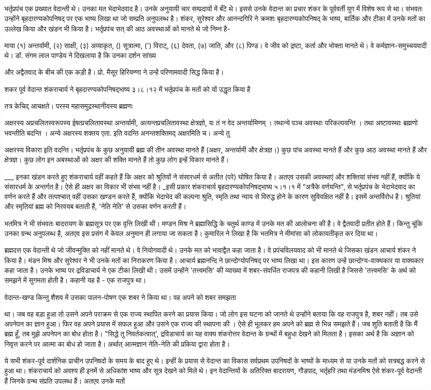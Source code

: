भर्तृप्रपंच एक प्रख्यात वेदान्ती थे। उनका मत भेदाभेदवाद है। उनके अनुयायी चार सम्प्रदायों में बँटे थे। इससे उनके वेदान्त का प्रचार शंकर के पूर्ववर्ती युग में विशेष रूप से था। संभवतः उन्होंने बृहदारण्यकोपनिषद् पर एक भाष्य लिखा था जो सम्प्रति अनुपलब्ध है। शंकर, सुरेश्वर और आनन्दगिरि ने क्रमशः बृहदारण्यकोपनिषद् के भाष्य, बार्तिक और टीका में उनके मतों का उल्लेख किया और खंडन भी किया है। भर्तृप्रपंच सत् की आठ अवस्थाओं को मानते थे जो निम्न है-

माया (१) अन्तर्यामी, (२) साक्षी, (३) अव्याकृत, () सूत्रात्मा, (') विराट्, (६) देवता, (७) जाति, और (८) पिण्ड। वे जीव को द्रष्टा, कर्ता और भोक्ता मानते थे। वे कर्मज्ञान-समुच्चयवादी थे। डॉ. संगम लाल पाण्डेय ने दिखलाया है कि उनका दर्शन सांख्य

और अद्वैतवाद के बीच की एक कड़ी है। प्रो. मैसूर हिरियण्णा ने उन्हें परिणामवादी सिद्ध किया है।

शकर पूर्व वेदान्त शंकराचार्य ने बृहदारण्यकोपनिषद्भाष्य ३।८।१२ में भर्तृप्रपंच के मतों को यों उद्धृत किया है

तत्र केचिद् आचक्षते। परस्य महासमुद्रस्थानीयस्य ब्रह्मणः

अक्षरस्य अप्रचलितस्वरूपस्य ईषत्प्रचलितावस्था अन्तर्यामी, अत्यन्तप्रचलितावस्था क्षेत्रज्ञो, यः तं न वेद अन्तर्यामिणम् । तथान्ये पञ्च अवस्थाः परिकल्पयन्ति । तथा अष्टावस्थाः ब्रह्मणो भवन्तीति बदन्ति । अन्ये अक्षरस्य शक्तय एता. इति वदन्ति अनन्तशक्तिमद् अक्षरमिति च। अन्ये तु

अक्षरस्य विकारा इति वदन्ति। भर्तृप्रपंच के कुछ अनुयायी ब्रह्म की तीन अवस्था मानते हैं (अक्षर, अन्तर्यामी और क्षेत्रज्ञ।) कुछ पांच अवस्था मानते हैं और कुछ आठ अवस्था मानते हैं और क्षेत्रज्ञ। कुछ लोग इन अबस्थाओं को अक्षर की शक्ति मानते हैं तो कुछ लोग इन्हें विकार मानते हैं।

___ इनका खंडन करते हुए शंकराचार्य वहीं कहते हैं कि अक्षर को श्रुतियों ने संसारधर्म से अतीत (परे) घोषित किया है। अतएव उसकी अवस्थाएं और शक्तियां संभव नहीं हैं, क्योंकि ये संसारधर्म के अन्तर्गत है। ऐसे ही अक्षर का विकार भी संभव नहीं है। _इसी प्रकार शंकराचार्य बृहदारण्यकोपनिषद्भाष्य ५।१।१ में “अत्रैके वर्णयन्ति", से भर्तृप्रपंच के भेदाभेदवाद का वर्णन करते हैं और तत्पश्चात् वहीं उसका खण्डन करते हैं, क्योंकि भेदाभेद की कल्पना श्रुति, स्मृति तथा न्याय से विरुद्ध होने के कारण सुविवक्षित नहीं है। इसमें अन्तर्विरोध है। श्रुतियां और स्मृतियां ब्रह्म को निरवयब बताती हैं, 'नेति नेति' से उसका वर्णन करती हैं।

भतमित्र ने भी संभवतः बादरायण के ब्रह्मसूत्र पर एक वृत्ति लिखी थी। मण्डन मिश्र ने ब्रह्मासिद्धि के चतुर्थ काण्ड में उनके मत की आलोचना की है। वे द्वैतवादी प्रतीत होते हैं। किन्तु चूंकि उनका ग्रन्थ अनुपलब्ध है, अतएव इस प्रसंग में केवल अनुमान ही लगाया जा सकता है। कुमारिल ने लिखा है कि भतमित्र ने मीमांसा को लोकायतीकृत कर दिया था।

ब्रह्मदत्त एक वेदान्ती थे जो जीवन्मुक्ति को नहीं मानते थे। वे नियोगवादी थे। उनके मत को भावाद्वैत कहा जाता है। वे प्रपंचविलयवाद को भी मानते थे जिसका खंडन आचार्य शंकर ने किया है। मंडन मिश्र और सुरेश्वर ने भी उनके मतों का निराकरण किया है। आचार्य ब्रह्मनन्दि ने छान्दोग्योपनिषद् पर भाष्य लिखा था। इस कारण उन्हें छान्दोग्य-वाक्यकार या वाक्यकार कहा जाता है। उनके भाष्य पर द्रविडाचार्य ने एक टीका लिखी थी। उसमें उन्होंने 'तत्त्वमसि' की व्याख्या में शबर-संवर्धित राजपत्र की कहानी लिखी है जिससे 'तत्त्वमसि' के अर्थ को समझने में सुगमता होती है। कहानी यह है - एक राजपुत्र था।

वेदान्त-खण्ड किन्तु शैशव में उसका पालन-पोषण एक शबर ने किया था। वह अपने को शबर समझता

था। जब वह बड़ा हुआ तो उसने अपने पराक्रम से एक राज्य स्थापित करने का प्रयास किया। जो लोग इस घटना को जानते थे उन्होंने बताया कि वह राजपुत्र है, शबर नहीं। तब उसे अपनेपन का ज्ञान हुआ। फिर वह अपने प्रयास में सफल हुआ और उसने एक राज्य की स्थापना की । ऐसे ही भूलकर हम अपने को ब्रह्म से भिन्न समझते हैं। जब शुति बताती है कि मैं ब्रह्म हूँ, तब मुझे अपनेपन का बोध होता है। "सिद्धे तु निवर्तकत्वात्', द्रविडाचार्य का यह वाक्य शंकरोत्तर वेदान्त के ग्रन्थों में बहुधा देखने को मिलता है। इसका अर्थ है कि अज्ञान को निवृत्त करने पर आत्मा का बोध हो जाता है। अर्थात् आत्मज्ञान नेति-नेति की प्रकिया द्वारा होता है।

ये सभी शंकर-पूर्व दार्शनिक प्राचीन उपनिषदों के समय के बाद हुए थे। इन्हीं के प्रयास से वेदान्त का विकास सर्वप्रथम उपनिषदों के भाष्यों के माध्यम से या उनके मतों को सत्रबद्ध करने से हुआ था। शंकराचार्य को अवश्य ही इनमें से अधिकांश भाष्य और सूत्र देखने को मिले थे। इन वेदान्तियों के अतिरिक्त बादरायण, गौडपाद, भर्तृहरि तथा मंडनमिश्र ऐसे शंकर-पूर्व वेदान्ती हैं जिनके ग्रन्थ संप्रति उपलब्ध हैं। अतएव उनके मतों
